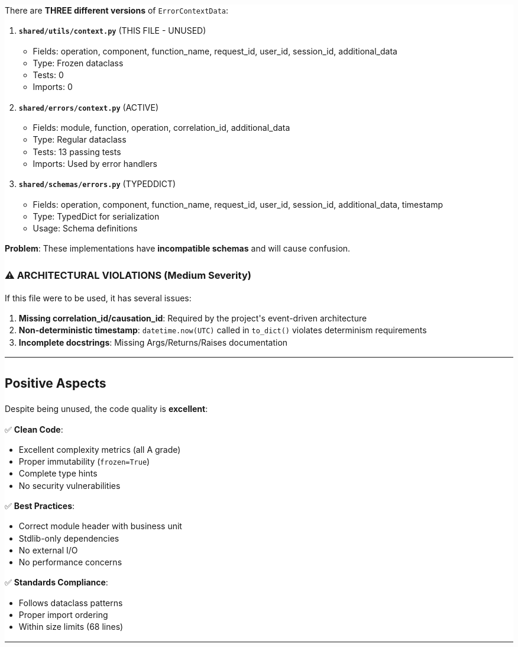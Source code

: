 There are **THREE different versions** of `ErrorContextData`:

1. **`shared/utils/context.py`** (THIS FILE - UNUSED)
   - Fields: operation, component, function_name, request_id, user_id, session_id, additional_data
   - Type: Frozen dataclass
   - Tests: 0
   - Imports: 0

2. **`shared/errors/context.py`** (ACTIVE)
   - Fields: module, function, operation, correlation_id, additional_data
   - Type: Regular dataclass
   - Tests: 13 passing tests
   - Imports: Used by error handlers

3. **`shared/schemas/errors.py`** (TYPEDDICT)
   - Fields: operation, component, function_name, request_id, user_id, session_id, additional_data, timestamp
   - Type: TypedDict for serialization
   - Usage: Schema definitions

**Problem**: These implementations have **incompatible schemas** and will cause confusion.

### ⚠️ ARCHITECTURAL VIOLATIONS (Medium Severity)

If this file were to be used, it has several issues:

1. **Missing correlation_id/causation_id**: Required by the project's event-driven architecture
2. **Non-deterministic timestamp**: `datetime.now(UTC)` called in `to_dict()` violates determinism requirements
3. **Incomplete docstrings**: Missing Args/Returns/Raises documentation

---

## Positive Aspects

Despite being unused, the code quality is **excellent**:

✅ **Clean Code**:
- Excellent complexity metrics (all A grade)
- Proper immutability (`frozen=True`)
- Complete type hints
- No security vulnerabilities

✅ **Best Practices**:
- Correct module header with business unit
- Stdlib-only dependencies
- No external I/O
- No performance concerns

✅ **Standards Compliance**:
- Follows dataclass patterns
- Proper import ordering
- Within size limits (68 lines)

---
